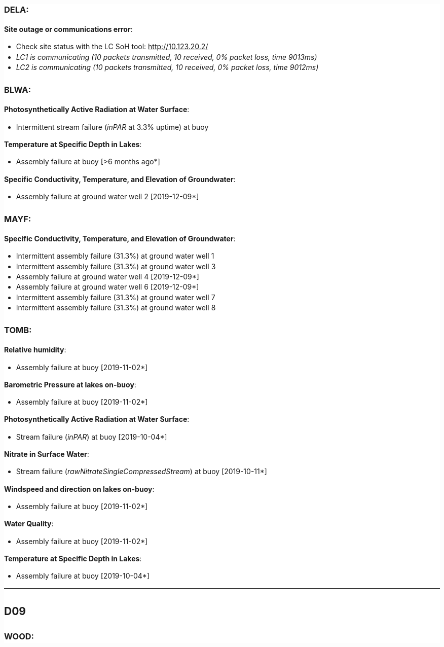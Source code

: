 ### DELA:

**Site outage or communications error**:
 - Check site status with the LC SoH tool: http://10.123.20.2/
 - _LC1 is communicating (10 packets transmitted, 10 received, 0% packet loss, time 9013ms)_
 - _LC2 is communicating (10 packets transmitted, 10 received, 0% packet loss, time 9012ms)_

### BLWA:

**Photosynthetically Active Radiation at Water Surface**:
 - Intermittent stream failure (_inPAR_ at 3.3% uptime) at buoy

**Temperature at Specific Depth in Lakes**:
 - Assembly failure at buoy [>6 months ago*]

**Specific Conductivity, Temperature, and Elevation of Groundwater**:
 - Assembly failure at ground water well 2 [2019-12-09*]

### MAYF:

**Specific Conductivity, Temperature, and Elevation of Groundwater**:
 - Intermittent assembly failure (31.3%) at ground water well 1
 - Intermittent assembly failure (31.3%) at ground water well 3
 - Assembly failure at ground water well 4 [2019-12-09*]
 - Assembly failure at ground water well 6 [2019-12-09*]
 - Intermittent assembly failure (31.3%) at ground water well 7
 - Intermittent assembly failure (31.3%) at ground water well 8

### TOMB:

**Relative humidity**:
 - Assembly failure at buoy [2019-11-02*]

**Barometric Pressure at lakes on-buoy**:
 - Assembly failure at buoy [2019-11-02*]

**Photosynthetically Active Radiation at Water Surface**:
 - Stream failure (_inPAR_) at buoy [2019-10-04*]

**Nitrate in Surface Water**:
 - Stream failure (_rawNitrateSingleCompressedStream_) at buoy [2019-10-11*]

**Windspeed and direction on lakes on-buoy**:
 - Assembly failure at buoy [2019-11-02*]

**Water Quality**:
 - Assembly failure at buoy [2019-11-02*]

**Temperature at Specific Depth in Lakes**:
 - Assembly failure at buoy [2019-10-04*]

***
## D09

### WOOD:
